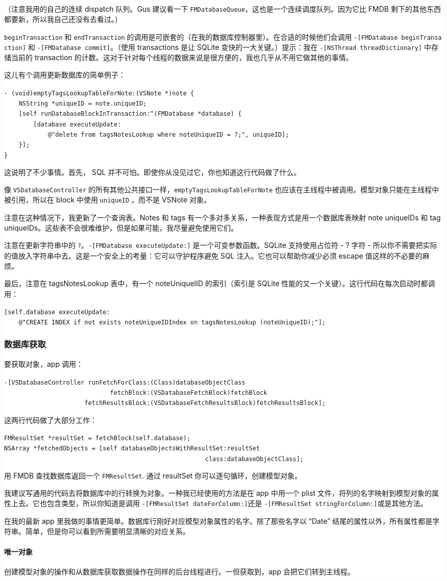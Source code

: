 （注意我用的自己的连续 dispatch 队列。Gus 建议看一下 `FMDatabaseQueue`，这也是一个连续调度队列。因为它比 FMDB 剩下的其他东西都要新，所以我自己还没有去看过。）

`beginTransaction` 和 `endTransaction` 的调用是可嵌套的（在我的数据库控制器里）。在合适的时候他们会调用 `-[FMDatabase beginTransaction]` 和 `-[FMDatabase commit]`。（使用 transactions 是让 SQLite 变快的一大关键。）提示：我在 `-[NSThread threadDictionary]` 中存储当前的 transaction 的计数。这对于针对每个线程的数据来说是很方便的，我也几乎从不用它做其他的事情。

这儿有个调用更新数据库的简单例子：

    - (void)emptyTagsLookupTableForNote:(VSNote *)note {
        NSString *uniqueID = note.uniqueID;
        [self runDatabaseBlockInTransaction:^(FMDatabase *database) {
            [database executeUpdate:
                @"delete from tagsNotesLookup where noteUniqueID = ?;", uniqueID];
        }];
    }

这说明了不少事情。首先， SQL 并不可怕。即使你从没见过它，你也知道这行代码做了什么。

像 `VSDatabaseController` 的所有其他公共接口一样，`emptyTagsLookupTableForNote` 也应该在主线程中被调用。模型对象只能在主线程中被引用，所以在 block 中使用 `uniqueID` ，而不是 VSNote 对象。

注意在这种情况下，我更新了一个查询表。Notes 和 tags 有一个多对多关系，一种表现方式是用一个数据库表映射 note uniqueIDs 和 tag uniqueIDs。这些表不会很难维护，但是如果可能，我尽量避免使用它们。

注意在更新字符串中的 `?`。`-[FMDatabase executeUpdate:]` 是一个可变参数函数。SQLite 支持使用占位符 - ? 字符 - 所以你不需要把实际的值放入字符串中去。这是一个安全上的考量：它可以守护程序避免 SQL 注入。它也可以帮助你减少必须 escape 值这样的不必要的麻烦。

最后，注意在 tagsNotesLookup 表中，有一个 noteUniquelID 的索引（索引是 SQLite 性能的又一个关键）。这行代码在每次启动时都调用：


    [self.database executeUpdate:
        @"CREATE INDEX if not exists noteUniqueIDIndex on tagsNotesLookup (noteUniqueID);"];


### 数据库获取

要获取对象，app 调用：

    -[VSDatabaseController runFetchForClass:(Class)databaseObjectClass 
                                 fetchBlock:(VSDatabaseFetchBlock)fetchBlock 
                          fetchResultsBlock:(VSDatabaseFetchResultsBlock)fetchResultsBlock];

这两行代码做了大部分工作：


    FMResultSet *resultSet = fetchBlock(self.database);
    NSArray *fetchedObjects = [self databaseObjectsWithResultSet:resultSet 
                                                           class:databaseObjectClass];


用 FMDB 查找数据库返回一个 `FMResultSet`. 通过 resultSet 你可以逐句循环，创建模型对象。

我建议写通用的代码去将数据库中的行转换为对象。一种我已经使用的方法是在 app 中用一个 plist 文件，将列的名字映射到模型对象的属性上去。它也包含类型，所以你知道是调用 `-[FMResultSet dateForColumn:]`还是 `-[FMResultSet stringForColumn:]`或是其他方法。

在我的最新 app 里我做的事情更简单。数据库行刚好对应模型对象属性的名字。除了那些名字以 “Date” 结尾的属性以外，所有属性都是字符串。简单，但是你可以看到所需要明显清晰的对应关系。

#### 唯一对象

创建模型对象的操作和从数据库获取数据操作在同样的后台线程进行。一但获取到，app 会把它们转到主线程。

